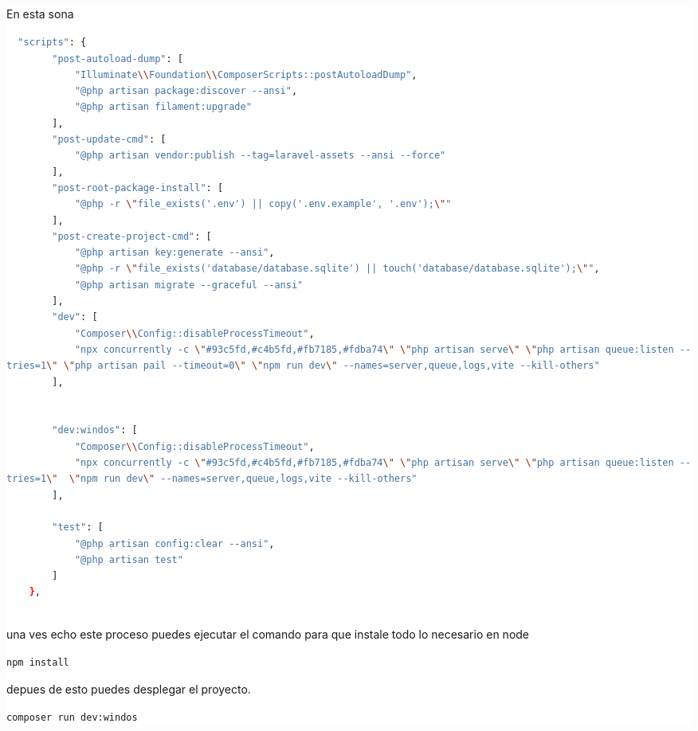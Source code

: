 En esta sona 


```bash
  "scripts": {
        "post-autoload-dump": [
            "Illuminate\\Foundation\\ComposerScripts::postAutoloadDump",
            "@php artisan package:discover --ansi",
            "@php artisan filament:upgrade"
        ],
        "post-update-cmd": [
            "@php artisan vendor:publish --tag=laravel-assets --ansi --force"
        ],
        "post-root-package-install": [
            "@php -r \"file_exists('.env') || copy('.env.example', '.env');\""
        ],
        "post-create-project-cmd": [
            "@php artisan key:generate --ansi",
            "@php -r \"file_exists('database/database.sqlite') || touch('database/database.sqlite');\"",
            "@php artisan migrate --graceful --ansi"
        ],
        "dev": [
            "Composer\\Config::disableProcessTimeout",
            "npx concurrently -c \"#93c5fd,#c4b5fd,#fb7185,#fdba74\" \"php artisan serve\" \"php artisan queue:listen --tries=1\" \"php artisan pail --timeout=0\" \"npm run dev\" --names=server,queue,logs,vite --kill-others"
        ],

        
        "dev:windos": [
            "Composer\\Config::disableProcessTimeout",
            "npx concurrently -c \"#93c5fd,#c4b5fd,#fb7185,#fdba74\" \"php artisan serve\" \"php artisan queue:listen --tries=1\"  \"npm run dev\" --names=server,queue,logs,vite --kill-others"
        ],

        "test": [
            "@php artisan config:clear --ansi",
            "@php artisan test"
        ]
    },
    
```

una ves echo este proceso puedes ejecutar el comando para que instale todo lo necesario en node

```bash
npm install
```

depues de esto puedes desplegar el proyecto.

```bash
composer run dev:windos
```
